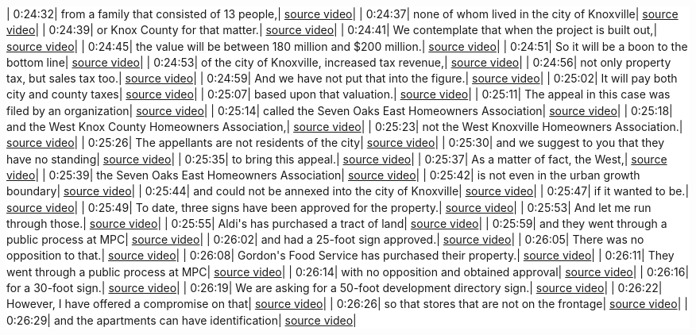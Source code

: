 | 0:24:32| from a family that consisted of 13 people,| [source video](https://archive.org/details/citycouncil110809?start=1472)|
| 0:24:37| none of whom lived in the city of Knoxville| [source video](https://archive.org/details/citycouncil110809?start=1477)|
| 0:24:39| or Knox County for that matter.| [source video](https://archive.org/details/citycouncil110809?start=1479)|
| 0:24:41| We contemplate that when the project is built out,| [source video](https://archive.org/details/citycouncil110809?start=1481)|
| 0:24:45| the value will be between 180 million and $200 million.| [source video](https://archive.org/details/citycouncil110809?start=1485)|
| 0:24:51| So it will be a boon to the bottom line| [source video](https://archive.org/details/citycouncil110809?start=1491)|
| 0:24:53| of the city of Knoxville, increased tax revenue,| [source video](https://archive.org/details/citycouncil110809?start=1493)|
| 0:24:56| not only property tax, but sales tax too.| [source video](https://archive.org/details/citycouncil110809?start=1496)|
| 0:24:59| And we have not put that into the figure.| [source video](https://archive.org/details/citycouncil110809?start=1499)|
| 0:25:02| It will pay both city and county taxes| [source video](https://archive.org/details/citycouncil110809?start=1502)|
| 0:25:07| based upon that valuation.| [source video](https://archive.org/details/citycouncil110809?start=1507)|
| 0:25:11| The appeal in this case was filed by an organization| [source video](https://archive.org/details/citycouncil110809?start=1511)|
| 0:25:14| called the Seven Oaks East Homeowners Association| [source video](https://archive.org/details/citycouncil110809?start=1514)|
| 0:25:18| and the West Knox County Homeowners Association,| [source video](https://archive.org/details/citycouncil110809?start=1518)|
| 0:25:23| not the West Knoxville Homeowners Association.| [source video](https://archive.org/details/citycouncil110809?start=1523)|
| 0:25:26| The appellants are not residents of the city| [source video](https://archive.org/details/citycouncil110809?start=1526)|
| 0:25:30| and we suggest to you that they have no standing| [source video](https://archive.org/details/citycouncil110809?start=1530)|
| 0:25:35| to bring this appeal.| [source video](https://archive.org/details/citycouncil110809?start=1535)|
| 0:25:37| As a matter of fact, the West,| [source video](https://archive.org/details/citycouncil110809?start=1537)|
| 0:25:39| the Seven Oaks East Homeowners Association| [source video](https://archive.org/details/citycouncil110809?start=1539)|
| 0:25:42| is not even in the urban growth boundary| [source video](https://archive.org/details/citycouncil110809?start=1542)|
| 0:25:44| and could not be annexed into the city of Knoxville| [source video](https://archive.org/details/citycouncil110809?start=1544)|
| 0:25:47| if it wanted to be.| [source video](https://archive.org/details/citycouncil110809?start=1547)|
| 0:25:49| To date, three signs have been approved for the property.| [source video](https://archive.org/details/citycouncil110809?start=1549)|
| 0:25:53| And let me run through those.| [source video](https://archive.org/details/citycouncil110809?start=1553)|
| 0:25:55| Aldi's has purchased a tract of land| [source video](https://archive.org/details/citycouncil110809?start=1555)|
| 0:25:59| and they went through a public process at MPC| [source video](https://archive.org/details/citycouncil110809?start=1559)|
| 0:26:02| and had a 25-foot sign approved.| [source video](https://archive.org/details/citycouncil110809?start=1562)|
| 0:26:05| There was no opposition to that.| [source video](https://archive.org/details/citycouncil110809?start=1565)|
| 0:26:08| Gordon's Food Service has purchased their property.| [source video](https://archive.org/details/citycouncil110809?start=1568)|
| 0:26:11| They went through a public process at MPC| [source video](https://archive.org/details/citycouncil110809?start=1571)|
| 0:26:14| with no opposition and obtained approval| [source video](https://archive.org/details/citycouncil110809?start=1574)|
| 0:26:16| for a 30-foot sign.| [source video](https://archive.org/details/citycouncil110809?start=1576)|
| 0:26:19| We are asking for a 50-foot development directory sign.| [source video](https://archive.org/details/citycouncil110809?start=1579)|
| 0:26:22| However, I have offered a compromise on that| [source video](https://archive.org/details/citycouncil110809?start=1582)|
| 0:26:26| so that stores that are not on the frontage| [source video](https://archive.org/details/citycouncil110809?start=1586)|
| 0:26:29| and the apartments can have identification| [source video](https://archive.org/details/citycouncil110809?start=1589)|
